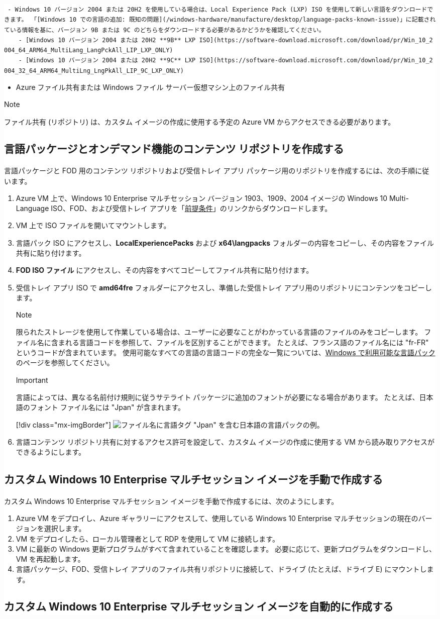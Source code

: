      - Windows 10 バージョン 2004 または 20H2 を使用している場合は、Local Experience Pack (LXP) ISO を使用して新しい言語をダウンロードできます。 「[Windows 10 での言語の追加: 既知の問題](/windows-hardware/manufacture/desktop/language-packs-known-issue)」に記載されている情報を基に、バージョン 9B または 9C のどちらをダウンロードする必要があるかどうかを確認してください。
        - [Windows 10 バージョン 2004 または 20H2 **9B** LXP ISO](https://software-download.microsoft.com/download/pr/Win_10_2004_64_ARM64_MultiLang_LangPckAll_LIP_LXP_ONLY)
        - [Windows 10 バージョン 2004 または 20H2 **9C** LXP ISO](https://software-download.microsoft.com/download/pr/Win_10_2004_32_64_ARM64_MultiLng_LngPkAll_LIP_9C_LXP_ONLY) 

- Azure ファイル共有または Windows ファイル サーバー仮想マシン上のファイル共有

>[!NOTE]
>ファイル共有 (リポジトリ) は、カスタム イメージの作成に使用する予定の Azure VM からアクセスできる必要があります。

## <a name="create-a-content-repository-for-language-packages-and-features-on-demand"></a>言語パッケージとオンデマンド機能のコンテンツ リポジトリを作成する

言語パッケージと FOD 用のコンテンツ リポジトリおよび受信トレイ アプリ パッケージ用のリポジトリを作成するには、次の手順に従います。

1. Azure VM 上で、Windows 10 Enterprise マルチセッション バージョン 1903、1909、2004 イメージの Windows 10 Multi-Language ISO、FOD、および受信トレイ アプリを「[前提条件](#prerequisites)」のリンクからダウンロードします。

2. VM 上で ISO ファイルを開いてマウントします。

3. 言語パック ISO にアクセスし、**LocalExperiencePacks** および **x64\\langpacks** フォルダーの内容をコピーし、その内容をファイル共有に貼り付けます。

4. **FOD ISO ファイル** にアクセスし、その内容をすべてコピーしてファイル共有に貼り付けます。
5. 受信トレイ アプリ ISO で **amd64fre** フォルダーにアクセスし、準備した受信トレイ アプリ用のリポジトリにコンテンツをコピーします。

     >[!NOTE]
     > 限られたストレージを使用して作業している場合は、ユーザーに必要なことがわかっている言語のファイルのみをコピーします。 ファイル名に含まれる言語コードを参照して、ファイルを区別することができます。 たとえば、フランス語のファイル名には "fr-FR" というコードが含まれています。 使用可能なすべての言語の言語コードの完全な一覧については、[Windows で利用可能な言語パック](/windows-hardware/manufacture/desktop/available-language-packs-for-windows)のページを参照してください。

     >[!IMPORTANT]
     > 言語によっては、異なる名前付け規則に従うサテライト パッケージに追加のフォントが必要になる場合があります。 たとえば、日本語のフォント ファイル名には "Jpan" が含まれます。
     >
     > [!div class="mx-imgBorder"]
     > ![ファイル名に言語タグ "Jpan" を含む日本語の言語パックの例。](media/language-pack-example.png)

6. 言語コンテンツ リポジトリ共有に対するアクセス許可を設定して、カスタム イメージの作成に使用する VM から読み取りアクセスができるようにします。

## <a name="create-a-custom-windows-10-enterprise-multi-session-image-manually"></a>カスタム Windows 10 Enterprise マルチセッション イメージを手動で作成する

カスタム Windows 10 Enterprise マルチセッション イメージを手動で作成するには、次のようにします。

1. Azure VM をデプロイし、Azure ギャラリーにアクセスして、使用している Windows 10 Enterprise マルチセッションの現在のバージョンを選択します。
2. VM をデプロイしたら、ローカル管理者として RDP を使用して VM に接続します。
3. VM に最新の Windows 更新プログラムがすべて含まれていることを確認します。 必要に応じて、更新プログラムをダウンロードし、VM を再起動します。
4. 言語パッケージ、FOD、受信トレイ アプリのファイル共有リポジトリに接続して、ドライブ (たとえば、ドライブ E) にマウントします。

## <a name="create-a-custom-windows-10-enterprise-multi-session-image-automatically"></a>カスタム Windows 10 Enterprise マルチセッション イメージを自動的に作成する

